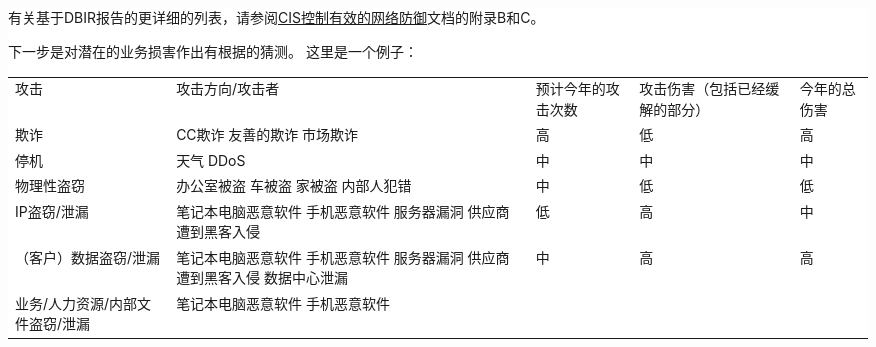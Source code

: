 有关基于DBIR报告的更详细的列表，请参阅[CIS控制有效的网络防御](https://www.cisecurity.org/critical-controls/)文档的附录B和C。

下一步是对潜在的业务损害作出有根据的猜测。 这里是一个例子：

<table>
  <tr>
    <td>攻击</td>
    <td>攻击方向/攻击者</td>
    <td>预计今年的攻击次数</td>
    <td>攻击伤害（包括已经缓解的部分）</td>
    <td>今年的总伤害</td>
  </tr>
  <tr>
    <td>欺诈</td>
    <td>CC欺诈
友善的欺诈
市场欺诈</td>
    <td>高</td>
    <td>低</td>
    <td>高</td>
  </tr>
  <tr>
    <td>停机</td>
    <td>天气
DDoS</td>
    <td>中</td>
    <td>中</td>
    <td>中</td>
  </tr>
  <tr>
    <td>物理性盗窃</td>
    <td>办公室被盗
车被盗
家被盗
内部人犯错</td>
    <td>中</td>
    <td>低</td>
    <td>低</td>
  </tr>
  <tr>
    <td>IP盗窃/泄漏</td>
    <td>笔记本电脑恶意软件
手机恶意软件
服务器漏洞
供应商遭到黑客入侵</td>
    <td>低</td>
    <td>高</td>
    <td>中</td>
  </tr>
  <tr>
    <td>（客户）数据盗窃/泄漏</td>
    <td>笔记本电脑恶意软件
手机恶意软件
服务器漏洞
供应商遭到黑客入侵
数据中心泄漏</td>
    <td>中</td>
    <td>高</td>
    <td>高</td>
  </tr>
  <tr>
    <td>业务/人力资源/内部文件盗窃/泄漏</td>
    <td>笔记本电脑恶意软件
手机恶意软件